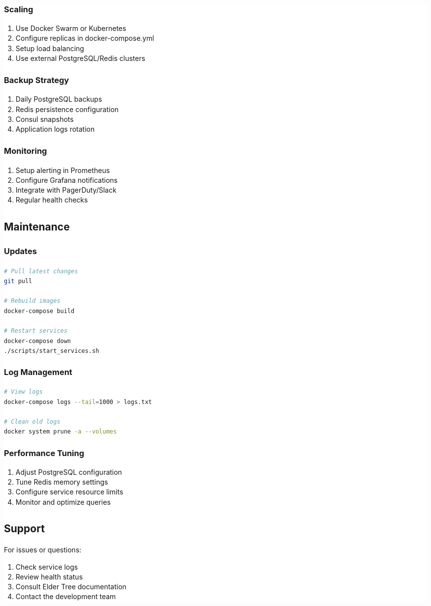 ### Scaling
1. Use Docker Swarm or Kubernetes
2. Configure replicas in docker-compose.yml
3. Setup load balancing
4. Use external PostgreSQL/Redis clusters

### Backup Strategy
1. Daily PostgreSQL backups
2. Redis persistence configuration
3. Consul snapshots
4. Application logs rotation

### Monitoring
1. Setup alerting in Prometheus
2. Configure Grafana notifications
3. Integrate with PagerDuty/Slack
4. Regular health checks

## Maintenance

### Updates
```bash
# Pull latest changes
git pull

# Rebuild images
docker-compose build

# Restart services
docker-compose down
./scripts/start_services.sh
```

### Log Management
```bash
# View logs
docker-compose logs --tail=1000 > logs.txt

# Clean old logs
docker system prune -a --volumes
```

### Performance Tuning
1. Adjust PostgreSQL configuration
2. Tune Redis memory settings
3. Configure service resource limits
4. Monitor and optimize queries

## Support

For issues or questions:
1. Check service logs
2. Review health status
3. Consult Elder Tree documentation
4. Contact the development team